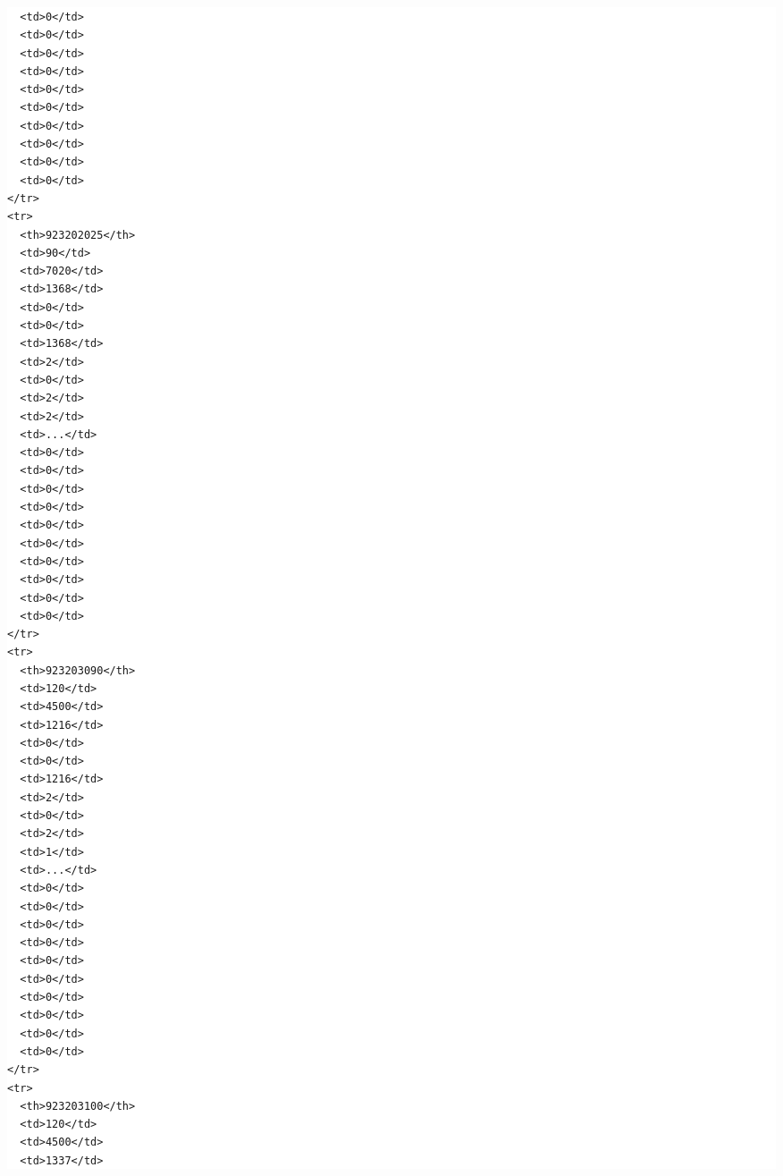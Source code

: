       <td>0</td>
      <td>0</td>
      <td>0</td>
      <td>0</td>
      <td>0</td>
      <td>0</td>
      <td>0</td>
      <td>0</td>
      <td>0</td>
      <td>0</td>
    </tr>
    <tr>
      <th>923202025</th>
      <td>90</td>
      <td>7020</td>
      <td>1368</td>
      <td>0</td>
      <td>0</td>
      <td>1368</td>
      <td>2</td>
      <td>0</td>
      <td>2</td>
      <td>2</td>
      <td>...</td>
      <td>0</td>
      <td>0</td>
      <td>0</td>
      <td>0</td>
      <td>0</td>
      <td>0</td>
      <td>0</td>
      <td>0</td>
      <td>0</td>
      <td>0</td>
    </tr>
    <tr>
      <th>923203090</th>
      <td>120</td>
      <td>4500</td>
      <td>1216</td>
      <td>0</td>
      <td>0</td>
      <td>1216</td>
      <td>2</td>
      <td>0</td>
      <td>2</td>
      <td>1</td>
      <td>...</td>
      <td>0</td>
      <td>0</td>
      <td>0</td>
      <td>0</td>
      <td>0</td>
      <td>0</td>
      <td>0</td>
      <td>0</td>
      <td>0</td>
      <td>0</td>
    </tr>
    <tr>
      <th>923203100</th>
      <td>120</td>
      <td>4500</td>
      <td>1337</td>